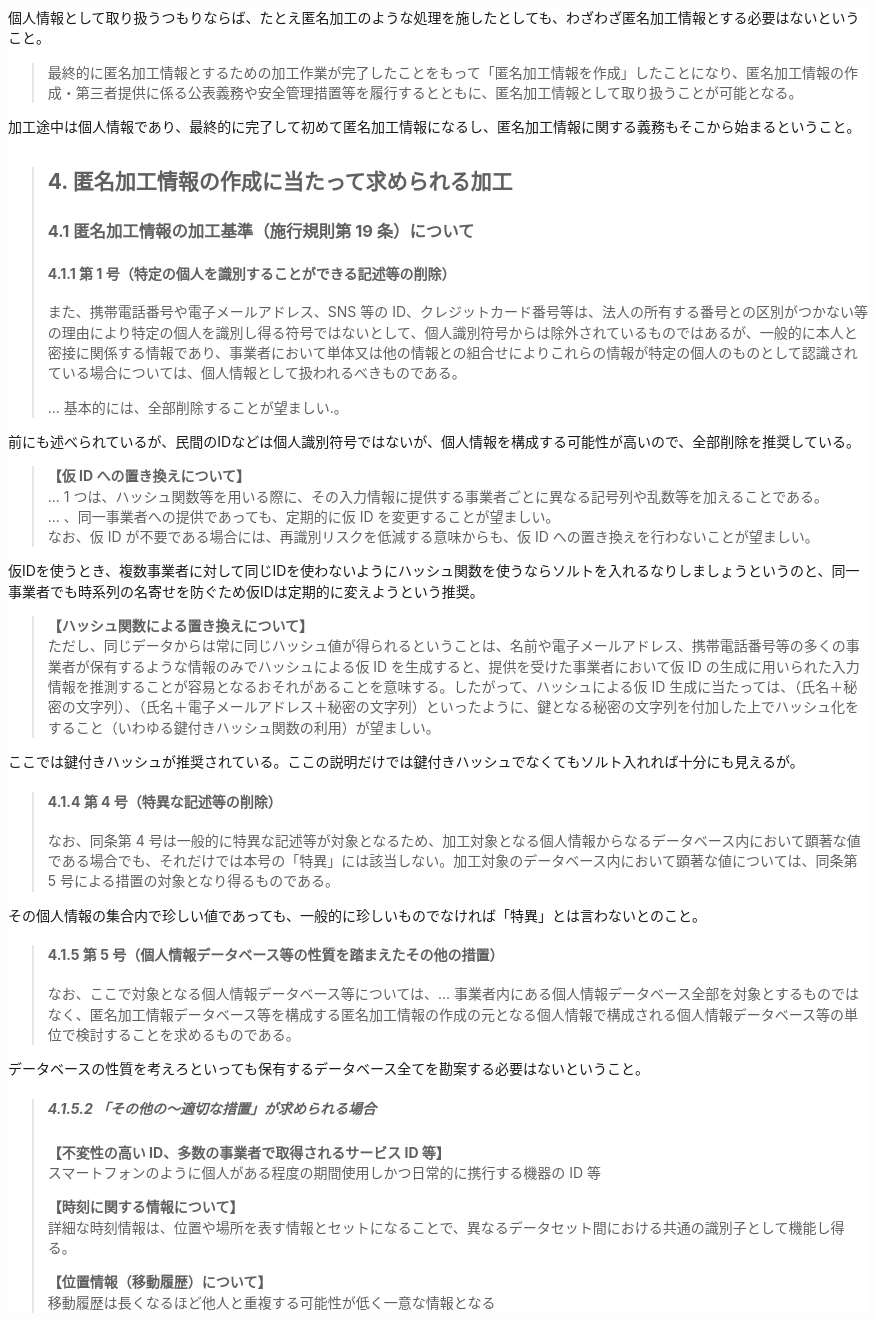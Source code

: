 個人情報として取り扱うつもりならば、たとえ匿名加工のような処理を施したとしても、わざわざ匿名加工情報とする必要はないということ。  

>最終的に匿名加工情報とするための加工作業が完了したことをもって「匿名加工情報を作成」したことになり、匿名加工情報の作成・第三者提供に係る公表義務や安全管理措置等を履行するとともに、匿名加工情報として取り扱うことが可能となる。  

加工途中は個人情報であり、最終的に完了して初めて匿名加工情報になるし、匿名加工情報に関する義務もそこから始まるということ。  


>## 4. 匿名加工情報の作成に当たって求められる加工
>### 4.1 匿名加工情報の加工基準（施行規則第 19 条）について
>#### 4.1.1 第 1 号（特定の個人を識別することができる記述等の削除）
>また、携帯電話番号や電子メールアドレス、SNS 等の ID、クレジットカード番号等は、法人の所有する番号との区別がつかない等の理由により特定の個人を識別し得る符号ではないとして、個人識別符号からは除外されているものではあるが、一般的に本人と密接に関係する情報であり、事業者において単体又は他の情報との組合せによりこれらの情報が特定の個人のものとして認識されている場合については、個人情報として扱われるべきものである。  
> 
>... 基本的には、全部削除することが望ましい.。

前にも述べられているが、民間のIDなどは個人識別符号ではないが、個人情報を構成する可能性が高いので、全部削除を推奨している。  

>**【仮 ID への置き換えについて】**  
>...  1 つは、ハッシュ関数等を用いる際に、その入力情報に提供する事業者ごとに異なる記号列や乱数等を加えることである。  
> ... 、同一事業者への提供であっても、定期的に仮 ID を変更することが望ましい。  
> なお、仮 ID が不要である場合には、再識別リスクを低減する意味からも、仮 ID への置き換えを行わないことが望ましい。


仮IDを使うとき、複数事業者に対して同じIDを使わないようにハッシュ関数を使うならソルトを入れるなりしましょうというのと、同一事業者でも時系列の名寄せを防ぐため仮IDは定期的に変えようという推奨。  

>**【ハッシュ関数による置き換えについて】**  
> ただし、同じデータからは常に同じハッシュ値が得られるということは、名前や電子メールアドレス、携帯電話番号等の多くの事業者が保有するような情報のみでハッシュによる仮 ID を生成すると、提供を受けた事業者において仮 ID の生成に用いられた入力情報を推測することが容易となるおそれがあることを意味する。したがって、ハッシュによる仮 ID 生成に当たっては、（氏名＋秘密の文字列）、（氏名＋電子メールアドレス＋秘密の文字列）といったように、鍵となる秘密の文字列を付加した上でハッシュ化をすること（いわゆる鍵付きハッシュ関数の利用）が望ましい。   

ここでは鍵付きハッシュが推奨されている。ここの説明だけでは鍵付きハッシュでなくてもソルト入れれば十分にも見えるが。  


>#### 4.1.4 第 4 号（特異な記述等の削除）
> なお、同条第 4 号は一般的に特異な記述等が対象となるため、加工対象となる個人情報からなるデータベース内において顕著な値である場合でも、それだけでは本号の「特異」には該当しない。加工対象のデータベース内において顕著な値については、同条第 5 号による措置の対象となり得るものである。  
> 

その個人情報の集合内で珍しい値であっても、一般的に珍しいものでなければ「特異」とは言わないとのこと。  


>#### 4.1.5 第 5 号（個人情報データベース等の性質を踏まえたその他の措置）
> なお、ここで対象となる個人情報データベース等については、... 事業者内にある個人情報データベース全部を対象とするものではなく、匿名加工情報データベース等を構成する匿名加工情報の作成の元となる個人情報で構成される個人情報データベース等の単位で検討することを求めるものである。  
> 

データベースの性質を考えろといっても保有するデータベース全てを勘案する必要はないということ。  


>##### 4.1.5.2 「その他の～適切な措置」が求められる場合
>**【不変性の高い ID、多数の事業者で取得されるサービス ID 等】**  
>スマートフォンのように個人がある程度の期間使用しかつ日常的に携行する機器の ID 等 
>  
>**【時刻に関する情報について】**   
>詳細な時刻情報は、位置や場所を表す情報とセットになることで、異なるデータセット間における共通の識別子として機能し得る。   
>  
>**【位置情報（移動履歴）について】**  
> 移動履歴は長くなるほど他人と重複する可能性が低く一意な情報となる  
> 
